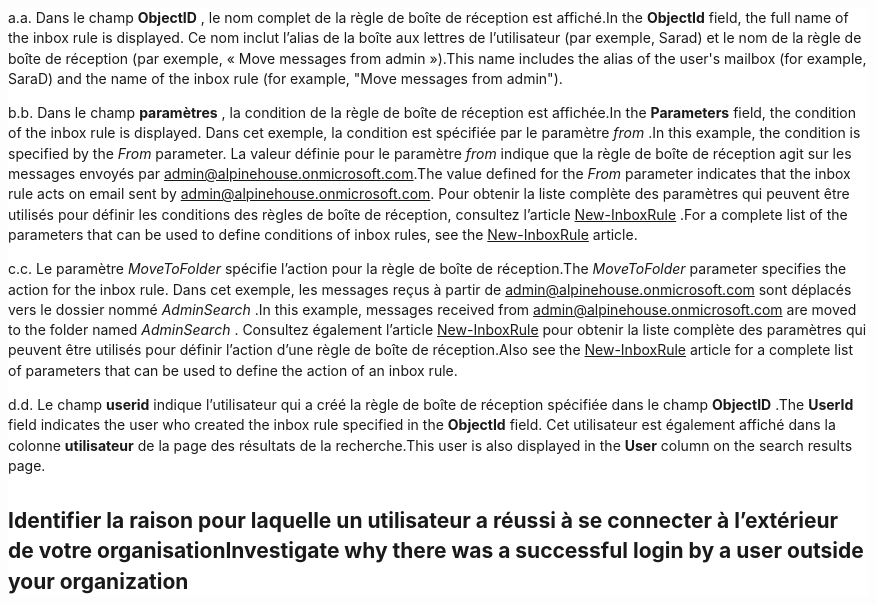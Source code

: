 <span data-ttu-id="348e6-259">a.</span><span class="sxs-lookup"><span data-stu-id="348e6-259">a.</span></span> <span data-ttu-id="348e6-260">Dans le champ **ObjectID** , le nom complet de la règle de boîte de réception est affiché.</span><span class="sxs-lookup"><span data-stu-id="348e6-260">In the **ObjectId** field, the full name of the inbox rule is displayed.</span></span> <span data-ttu-id="348e6-261">Ce nom inclut l’alias de la boîte aux lettres de l’utilisateur (par exemple, Sarad) et le nom de la règle de boîte de réception (par exemple, « Move messages from admin »).</span><span class="sxs-lookup"><span data-stu-id="348e6-261">This name includes the alias of the user's mailbox (for example, SaraD) and the name of the inbox rule (for example, "Move messages from admin").</span></span>

<span data-ttu-id="348e6-262">b.</span><span class="sxs-lookup"><span data-stu-id="348e6-262">b.</span></span> <span data-ttu-id="348e6-263">Dans le champ **paramètres** , la condition de la règle de boîte de réception est affichée.</span><span class="sxs-lookup"><span data-stu-id="348e6-263">In the **Parameters** field, the condition of the inbox rule is displayed.</span></span> <span data-ttu-id="348e6-264">Dans cet exemple, la condition est spécifiée par le paramètre *from* .</span><span class="sxs-lookup"><span data-stu-id="348e6-264">In this example, the condition is specified by the *From* parameter.</span></span> <span data-ttu-id="348e6-265">La valeur définie pour le paramètre *from* indique que la règle de boîte de réception agit sur les messages envoyés par admin@alpinehouse.onmicrosoft.com.</span><span class="sxs-lookup"><span data-stu-id="348e6-265">The value defined for the *From* parameter indicates that the inbox rule acts on email sent by admin@alpinehouse.onmicrosoft.com.</span></span> <span data-ttu-id="348e6-266">Pour obtenir la liste complète des paramètres qui peuvent être utilisés pour définir les conditions des règles de boîte de réception, consultez l’article [New-InboxRule](https://docs.microsoft.com/powershell/module/exchange/new-inboxrule) .</span><span class="sxs-lookup"><span data-stu-id="348e6-266">For a complete list of the parameters that can be used to define conditions of inbox rules, see the [New-InboxRule](https://docs.microsoft.com/powershell/module/exchange/new-inboxrule) article.</span></span>

<span data-ttu-id="348e6-267">c.</span><span class="sxs-lookup"><span data-stu-id="348e6-267">c.</span></span> <span data-ttu-id="348e6-268">Le paramètre *MoveToFolder* spécifie l’action pour la règle de boîte de réception.</span><span class="sxs-lookup"><span data-stu-id="348e6-268">The *MoveToFolder* parameter specifies the action for the inbox rule.</span></span> <span data-ttu-id="348e6-269">Dans cet exemple, les messages reçus à partir de admin@alpinehouse.onmicrosoft.com sont déplacés vers le dossier nommé *AdminSearch* .</span><span class="sxs-lookup"><span data-stu-id="348e6-269">In this example, messages received from admin@alpinehouse.onmicrosoft.com are moved to the folder named *AdminSearch* .</span></span> <span data-ttu-id="348e6-270">Consultez également l’article [New-InboxRule](https://docs.microsoft.com/powershell/module/exchange/new-inboxrule) pour obtenir la liste complète des paramètres qui peuvent être utilisés pour définir l’action d’une règle de boîte de réception.</span><span class="sxs-lookup"><span data-stu-id="348e6-270">Also see the [New-InboxRule](https://docs.microsoft.com/powershell/module/exchange/new-inboxrule) article for a complete list of parameters that can be used to define the action of an inbox rule.</span></span>

<span data-ttu-id="348e6-271">d.</span><span class="sxs-lookup"><span data-stu-id="348e6-271">d.</span></span> <span data-ttu-id="348e6-272">Le champ **userid** indique l’utilisateur qui a créé la règle de boîte de réception spécifiée dans le champ **ObjectID** .</span><span class="sxs-lookup"><span data-stu-id="348e6-272">The **UserId** field indicates the user who created the inbox rule specified in the **ObjectId** field.</span></span> <span data-ttu-id="348e6-273">Cet utilisateur est également affiché dans la colonne **utilisateur** de la page des résultats de la recherche.</span><span class="sxs-lookup"><span data-stu-id="348e6-273">This user is also displayed in the **User** column on the search results page.</span></span>

## <a name="investigate-why-there-was-a-successful-login-by-a-user-outside-your-organization"></a><span data-ttu-id="348e6-274">Identifier la raison pour laquelle un utilisateur a réussi à se connecter à l’extérieur de votre organisation</span><span class="sxs-lookup"><span data-stu-id="348e6-274">Investigate why there was a successful login by a user outside your organization</span></span>
